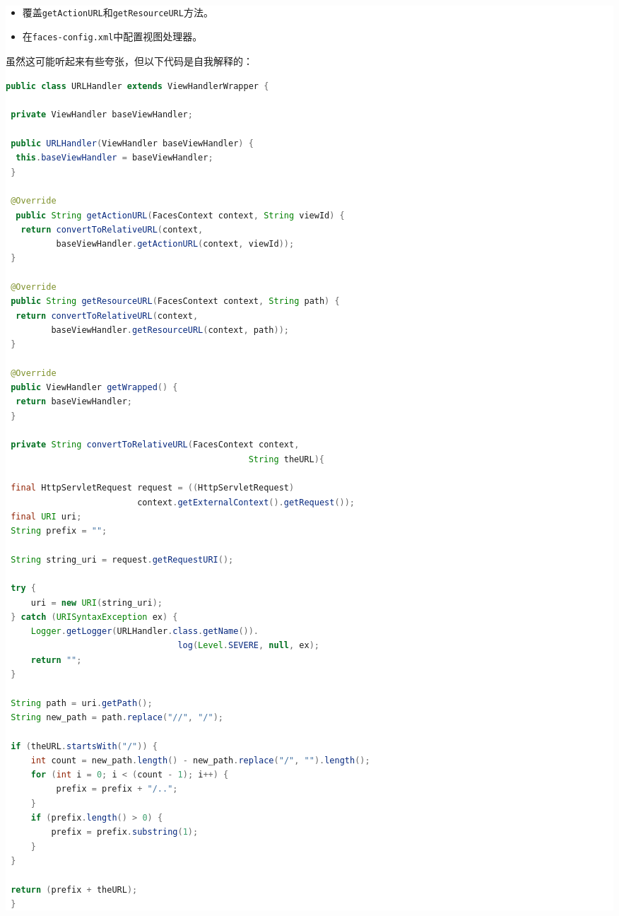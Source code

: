+   覆盖`getActionURL`和`getResourceURL`方法。

+   在`faces-config.xml`中配置视图处理器。

虽然这可能听起来有些夸张，但以下代码是自我解释的：

```java
public class URLHandler extends ViewHandlerWrapper {

 private ViewHandler baseViewHandler;

 public URLHandler(ViewHandler baseViewHandler) {
  this.baseViewHandler = baseViewHandler;
 }

 @Override
  public String getActionURL(FacesContext context, String viewId) {
   return convertToRelativeURL(context,
          baseViewHandler.getActionURL(context, viewId));
 }

 @Override
 public String getResourceURL(FacesContext context, String path) {
  return convertToRelativeURL(context,
         baseViewHandler.getResourceURL(context, path));
 }

 @Override
 public ViewHandler getWrapped() {
  return baseViewHandler;
 }

 private String convertToRelativeURL(FacesContext context,
                                                String theURL){

 final HttpServletRequest request = ((HttpServletRequest)  
                          context.getExternalContext().getRequest());
 final URI uri;
 String prefix = "";

 String string_uri = request.getRequestURI();

 try {
     uri = new URI(string_uri);
 } catch (URISyntaxException ex) {
     Logger.getLogger(URLHandler.class.getName()).
                                  log(Level.SEVERE, null, ex);
     return "";
 }

 String path = uri.getPath();
 String new_path = path.replace("//", "/");

 if (theURL.startsWith("/")) {
     int count = new_path.length() - new_path.replace("/", "").length();
     for (int i = 0; i < (count - 1); i++) {
          prefix = prefix + "/..";
     }
     if (prefix.length() > 0) {
         prefix = prefix.substring(1);
     }
 }

 return (prefix + theURL);
 }
```